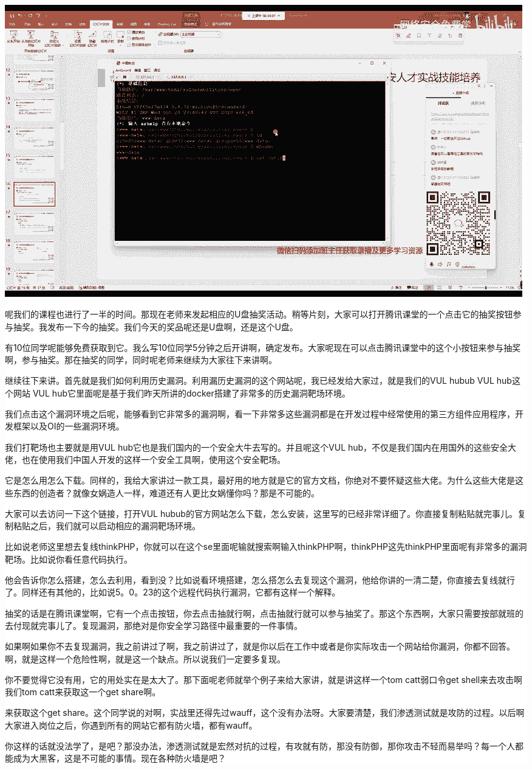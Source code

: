 ![](img/4f377af57fa2763d06d768c609801667_13.png)

呢我们的课程也进行了一半的时间。那现在老师来发起相应的U盘抽奖活动。稍等片刻，大家可以打开腾讯课堂的一个点击它的抽奖按钮参与抽奖。我发布一下今的抽奖。我们今天的奖品呢还是U盘啊，还是这个U盘。

有10位同学呢能够免费获取到它。我么写10位同学5分钟之后开讲啊，确定发布。大家呢现在可以点击腾讯课堂中的这个小按钮来参与抽奖啊，参与抽奖。那在抽奖的同学，同时呢老师来继续为大家往下来讲啊。

继续往下来讲。首先就是我们如何利用历史漏洞。利用漏历史漏洞的这个网站呢，我已经发给大家过，就是我们的VUL hubub VUL hub这个网站 VUL hub它里面呢是基于我们昨天所讲的docker搭建了非常多的历史漏洞靶场环境。

我们点击这个漏洞环境之后呢，能够看到它非常多的漏洞啊，看一下非常多这些漏洞都是在开发过程中经常使用的第三方组件应用程序，开发框架以及OI的一些漏洞环境。

我们打靶场也主要就是用VUL hub它也是我们国内的一个安全大牛去写的。并且呢这个VUL hub，不仅是我们国内在用国外的这些安全大佬，也在使用我们中国人开发的这样一个安全工具啊，使用这个安全靶场。

它是怎么用怎么下载。同样的，我给大家讲过一款工具，最好用的地方就是它的官方文档，你绝对不要怀疑这些大佬。为什么这些大佬是这些东西的创造者？就像女娲造人一样，难道还有人更比女娲懂你吗？那是不可能的。

大家可以去访问一下这个链接，打开VUL hubub的官方网站怎么下载，怎么安装，这里写的已经非常详细了。你直接复制粘贴就完事儿。复制粘贴之后，我们就可以启动相应的漏洞靶场环境。

比如说老师这里想去复线thinkPHP，你就可以在这个se里面呢输就搜索啊输入thinkPHP啊，thinkPHP这先thinkPHP里面呢有非常多的漏洞靶场。比如说你看任意代码执行。

他会告诉你怎么搭建，怎么去利用，看到没？比如说看环境搭建，怎么搭怎么去复现这个漏洞，他给你讲的一清二楚，你直接去复线就行了。同样还有其他的，比如说5。0。23的这个远程代码执行漏洞，它都有这样一个解释。

抽奖的话是在腾讯课堂啊，它有一个点击按钮，你去点击抽就行啊，点击抽就行就可以参与抽奖了。那这个东西啊，大家只需要按部就班的去付现就完事儿了。复现漏洞，那绝对是你安全学习路径中最重要的一件事情。

如果啊如果你不去复现漏洞，我之前讲过了啊，我之前讲过了，就是你以后在工作中或者是你实际攻击一个网站给你漏洞，你都不回答。啊，就是这样一个危险性啊，就是这一个缺点。所以说我们一定要多复现。

你不要觉得它没有用，它的用处实在是太大了。那下面呢老师就举个例子来给大家讲，就是讲这样一个tom catt弱口令get shell来去攻击啊我们tom catt来获取这一个get share啊。

来获取这个get share。这个同学说的对啊，实战里还得先过wauff，这个没有办法呀。大家要清楚，我们渗透测试就是攻防的过程。以后啊大家进入岗位之后，你遇到所有的网站它都有防火墙，都有wauff。

你这样的话就没法学了，是吧？那没办法，渗透测试就是宏然对抗的过程，有攻就有防，那没有防御，那你攻击不轻而易举吗？每一个人都能成为大黑客，这是不可能的事情。现在各种防火墙是吧？
